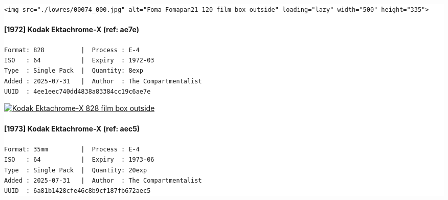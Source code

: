 	<img src="./lowres/00074_000.jpg" alt="Foma Fomapan21 120 film box outside" loading="lazy" width="500" height="335">
</a>

#### [1972] Kodak Ektachrome-X (ref: ae7e)

```
Format: 828          |  Process : E-4     
ISO   : 64           |  Expiry  : 1972-03 
Type  : Single Pack  |  Quantity: 8exp    
Added : 2025-07-31   |  Author  : The Compartmentalist
UUID  : 4ee1eec740dd4838a83384cc19c6ae7e
```

<a href="./archive/00120_000.jpg">
	<img src="./lowres/00120_000.jpg" alt="Kodak Ektachrome-X 828 film box outside" loading="lazy" width="477" height="500">
</a>

#### [1973] Kodak Ektachrome-X (ref: aec5)

```
Format: 35mm         |  Process : E-4     
ISO   : 64           |  Expiry  : 1973-06 
Type  : Single Pack  |  Quantity: 20exp   
Added : 2025-07-31   |  Author  : The Compartmentalist
UUID  : 6a81b1428cfe46c8b9cf187fb672aec5
```
